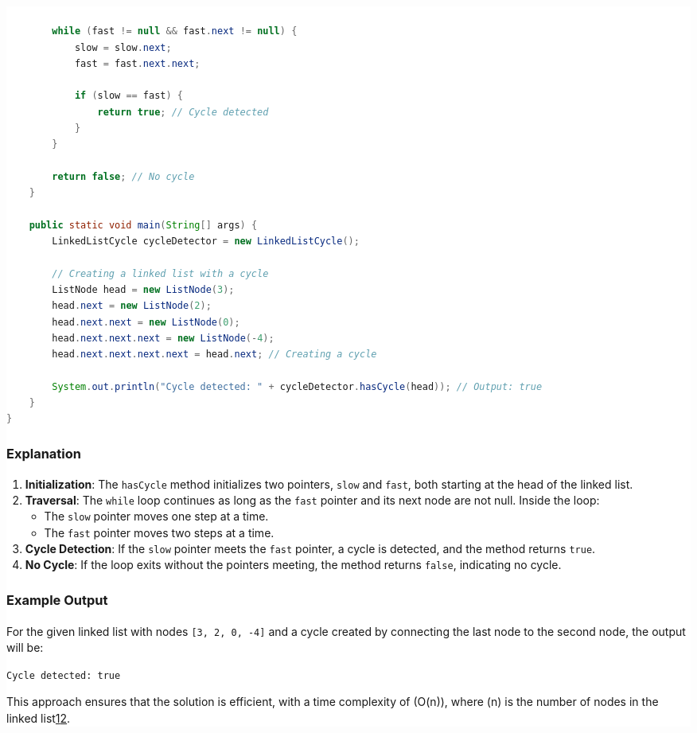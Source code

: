 ```java

        while (fast != null && fast.next != null) {
            slow = slow.next;
            fast = fast.next.next;

            if (slow == fast) {
                return true; // Cycle detected
            }
        }

        return false; // No cycle
    }

    public static void main(String[] args) {
        LinkedListCycle cycleDetector = new LinkedListCycle();

        // Creating a linked list with a cycle
        ListNode head = new ListNode(3);
        head.next = new ListNode(2);
        head.next.next = new ListNode(0);
        head.next.next.next = new ListNode(-4);
        head.next.next.next.next = head.next; // Creating a cycle

        System.out.println("Cycle detected: " + cycleDetector.hasCycle(head)); // Output: true
    }
}
```

### Explanation

1. **Initialization**: The `hasCycle` method initializes two pointers, `slow` and `fast`, both starting at the head of the linked list.
2. **Traversal**: The `while` loop continues as long as the `fast` pointer and its next node are not null. Inside the loop:
   - The `slow` pointer moves one step at a time.
   - The `fast` pointer moves two steps at a time.
3. **Cycle Detection**: If the `slow` pointer meets the `fast` pointer, a cycle is detected, and the method returns `true`.
4. **No Cycle**: If the loop exits without the pointers meeting, the method returns `false`, indicating no cycle.

### Example Output

For the given linked list with nodes `[3, 2, 0, -4]` and a cycle created by connecting the last node to the second node, the output will be:
```
Cycle detected: true
```

This approach ensures that the solution is efficient, with a time complexity of \(O(n)\), where \(n\) is the number of nodes in the linked list[1](https://emre.me/coding-patterns/fast-slow-pointers/)[2](https://iq.opengenus.org/fast-and-slow-pointer-technique/).
